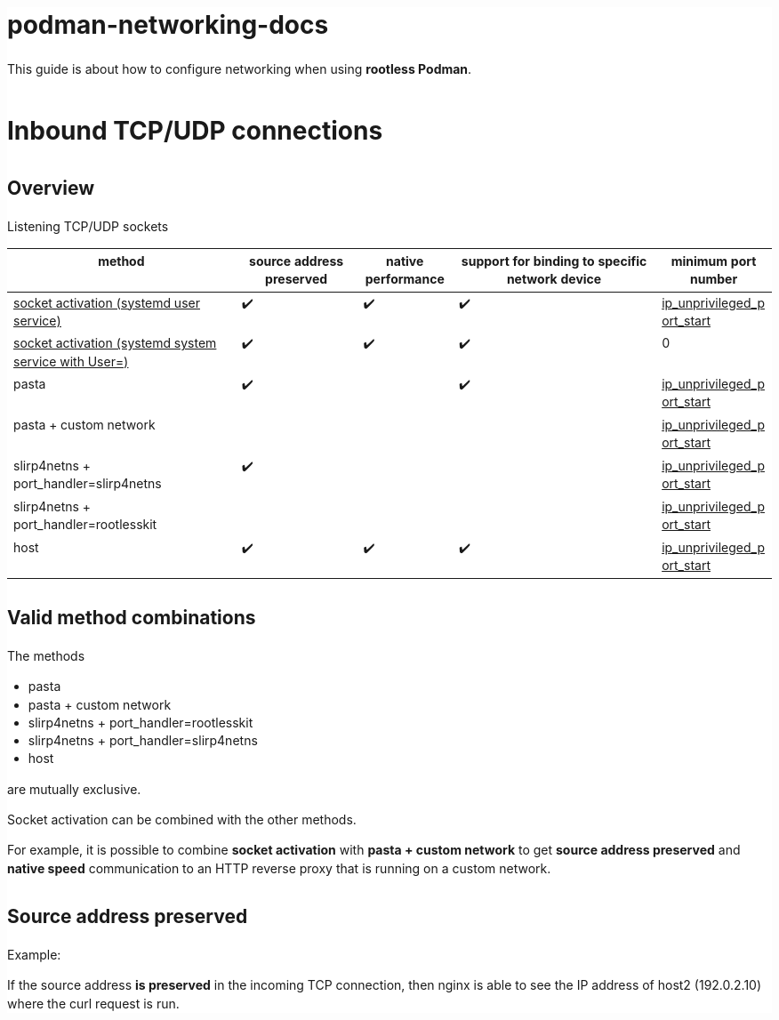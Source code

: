 # podman-networking-docs

This guide is about how to configure networking when using __rootless Podman__.

# Inbound TCP/UDP connections

## Overview

Listening TCP/UDP sockets

| method | source address preserved | native performance | support for binding to specific network device | minimum port number |
|-|-|-|-|-|
| [socket activation (systemd user service)](#socket-activation-systemd-user-service) | :heavy_check_mark: | :heavy_check_mark: | :heavy_check_mark: | [ip_unprivileged_port_start](https://github.com/eriksjolund/podman-networking-docs#configure-ip_unprivileged_port_start) |
| [socket activation (systemd system service with User=)](#socket-activation-systemd-system-service-with-user) | :heavy_check_mark: | :heavy_check_mark: | :heavy_check_mark: | 0 |
| pasta             | :heavy_check_mark: | | :heavy_check_mark: | [ip_unprivileged_port_start](https://github.com/eriksjolund/podman-networking-docs#configure-ip_unprivileged_port_start) |
| pasta + custom network | | | | [ip_unprivileged_port_start](https://github.com/eriksjolund/podman-networking-docs#configure-ip_unprivileged_port_start) |
| slirp4netns + port_handler=slirp4netns | :heavy_check_mark: | | | [ip_unprivileged_port_start](https://github.com/eriksjolund/podman-networking-docs#configure-ip_unprivileged_port_start) |
| slirp4netns + port_handler=rootlesskit | | | | [ip_unprivileged_port_start](https://github.com/eriksjolund/podman-networking-docs#configure-ip_unprivileged_port_start) |
| host | :heavy_check_mark: | :heavy_check_mark: | :heavy_check_mark: | [ip_unprivileged_port_start](https://github.com/eriksjolund/podman-networking-docs#configure-ip_unprivileged_port_start) |

## Valid method combinations

The methods

* pasta
* pasta + custom network
* slirp4netns + port_handler=rootlesskit
* slirp4netns + port_handler=slirp4netns
* host

are mutually exclusive.

Socket activation can be combined with the other methods.

For example, it is possible to combine __socket activation__ with __pasta + custom network__ to get __source address preserved__ and __native speed__ communication to an HTTP reverse proxy that
is running on a custom network.

## Source address preserved

Example:

If the source address __is preserved__ in the incoming TCP connection,
then nginx is able to see the IP address of host2 (192.0.2.10)
where the curl request is run.
